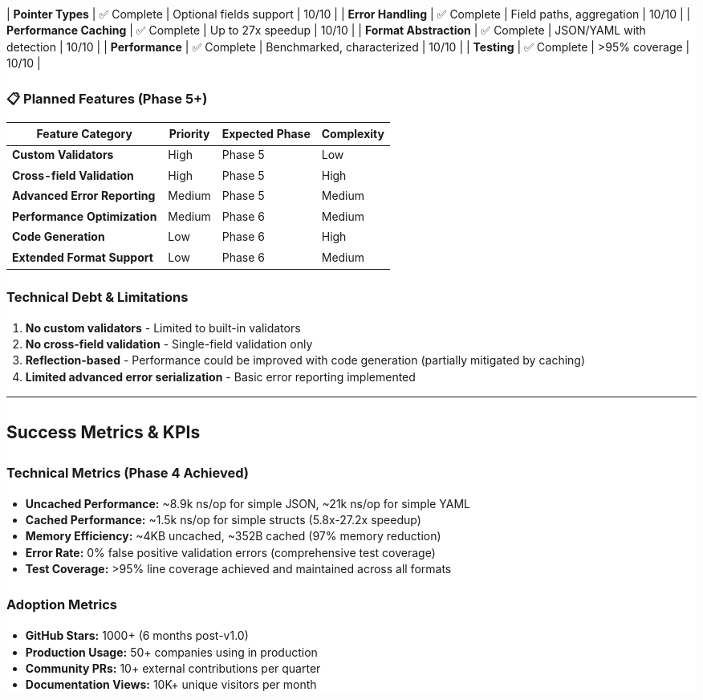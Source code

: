 | **Pointer Types** | ✅ Complete | Optional fields support | 10/10 |
| **Error Handling** | ✅ Complete | Field paths, aggregation | 10/10 |
| **Performance Caching** | ✅ Complete | Up to 27x speedup | 10/10 |
| **Format Abstraction** | ✅ Complete | JSON/YAML with detection | 10/10 |
| **Performance** | ✅ Complete | Benchmarked, characterized | 10/10 |
| **Testing** | ✅ Complete | >95% coverage | 10/10 |

### 📋 Planned Features (Phase 5+)

| Feature Category | Priority | Expected Phase | Complexity |
|------------------|----------|----------------|------------|
| **Custom Validators** | High | Phase 5 | Low |
| **Cross-field Validation** | High | Phase 5 | High |
| **Advanced Error Reporting** | Medium | Phase 5 | Medium |
| **Performance Optimization** | Medium | Phase 6 | Medium |
| **Code Generation** | Low | Phase 6 | High |
| **Extended Format Support** | Low | Phase 6 | Medium |

### Technical Debt & Limitations

1. **No custom validators** - Limited to built-in validators  
2. **No cross-field validation** - Single-field validation only
3. **Reflection-based** - Performance could be improved with code generation (partially mitigated by caching)
4. **Limited advanced error serialization** - Basic error reporting implemented

---

## Success Metrics & KPIs

### Technical Metrics (Phase 4 Achieved)
- **Uncached Performance:** ~8.9k ns/op for simple JSON, ~21k ns/op for simple YAML
- **Cached Performance:** ~1.5k ns/op for simple structs (5.8x-27.2x speedup)
- **Memory Efficiency:** ~4KB uncached, ~352B cached (97% memory reduction)
- **Error Rate:** 0% false positive validation errors (comprehensive test coverage)
- **Test Coverage:** >95% line coverage achieved and maintained across all formats

### Adoption Metrics
- **GitHub Stars:** 1000+ (6 months post-v1.0)
- **Production Usage:** 50+ companies using in production
- **Community PRs:** 10+ external contributions per quarter
- **Documentation Views:** 10K+ unique visitors per month
